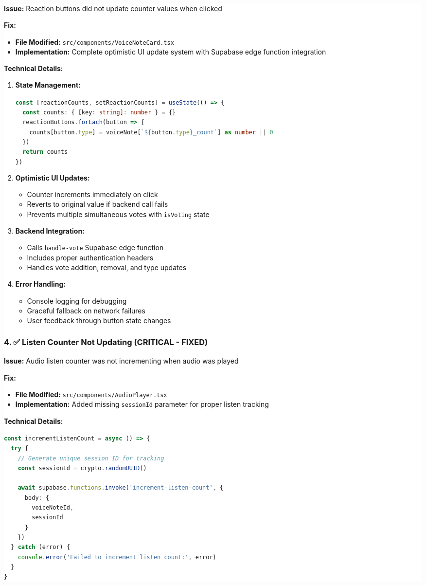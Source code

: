**Issue:** Reaction buttons did not update counter values when clicked

**Fix:**
- **File Modified:** `src/components/VoiceNoteCard.tsx`
- **Implementation:** Complete optimistic UI update system with Supabase edge function integration

**Technical Details:**

1. **State Management:**
   ```typescript
   const [reactionCounts, setReactionCounts] = useState(() => {
     const counts: { [key: string]: number } = {}
     reactionButtons.forEach(button => {
       counts[button.type] = voiceNote[`${button.type}_count`] as number || 0
     })
     return counts
   })
   ```

2. **Optimistic UI Updates:**
   - Counter increments immediately on click
   - Reverts to original value if backend call fails
   - Prevents multiple simultaneous votes with `isVoting` state

3. **Backend Integration:**
   - Calls `handle-vote` Supabase edge function
   - Includes proper authentication headers
   - Handles vote addition, removal, and type updates

4. **Error Handling:**
   - Console logging for debugging
   - Graceful fallback on network failures
   - User feedback through button state changes

### 4. ✅ Listen Counter Not Updating (CRITICAL - FIXED)

**Issue:** Audio listen counter was not incrementing when audio was played

**Fix:**
- **File Modified:** `src/components/AudioPlayer.tsx`
- **Implementation:** Added missing `sessionId` parameter for proper listen tracking

**Technical Details:**

```typescript
const incrementListenCount = async () => {
  try {
    // Generate unique session ID for tracking
    const sessionId = crypto.randomUUID()
    
    await supabase.functions.invoke('increment-listen-count', {
      body: { 
        voiceNoteId,
        sessionId
      }
    })
  } catch (error) {
    console.error('Failed to increment listen count:', error)
  }
}
```
